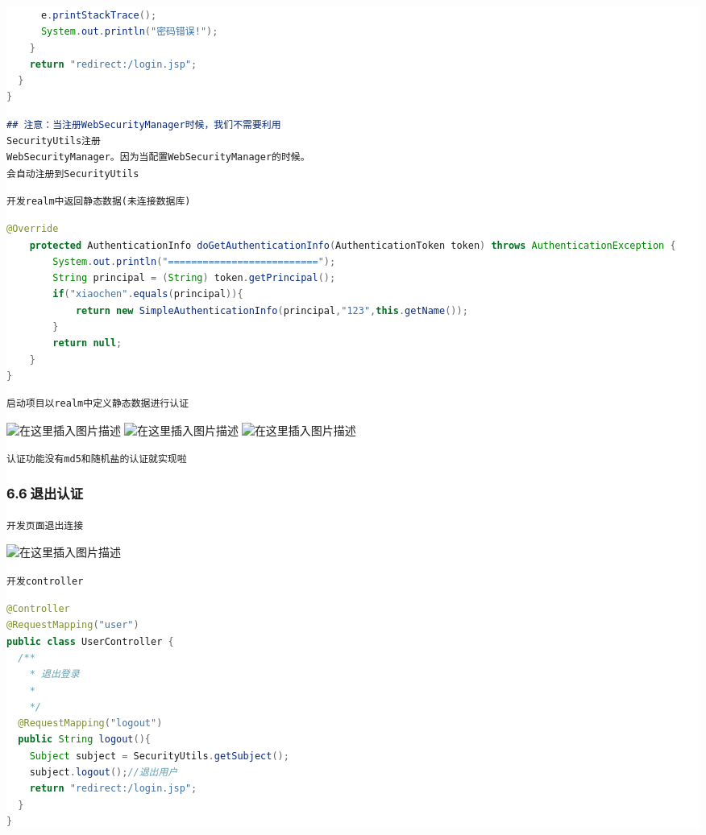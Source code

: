 ```java
      e.printStackTrace();
      System.out.println("密码错误!");
    }
    return "redirect:/login.jsp";
  }
}
```
```markdown
## 注意：当注册WebSecurityManager时候，我们不需要利用
SecurityUtils注册
WebSecurityManager。因为当配置WebSecurityManager的时候。
会自动注册到SecurityUtils
```
```markdown
开发realm中返回静态数据(未连接数据库)
```
```java
@Override
    protected AuthenticationInfo doGetAuthenticationInfo(AuthenticationToken token) throws AuthenticationException {
        System.out.println("==========================");
        String principal = (String) token.getPrincipal();
        if("xiaochen".equals(principal)){
            return new SimpleAuthenticationInfo(principal,"123",this.getName());
        }
        return null;
    }
}
```
```markdown
启动项目以realm中定义静态数据进行认证
```

![在这里插入图片描述](https://img-blog.csdnimg.cn/20201022203332676.png?x-oss-process=image/watermark,type_ZmFuZ3poZW5naGVpdGk,shadow_10,text_aHR0cHM6Ly9ibG9nLmNzZG4ubmV0L3VuaXF1ZV9wZXJmZWN0,size_16,color_FFFFFF,t_70#pic_center)
![在这里插入图片描述](https://img-blog.csdnimg.cn/20201022203352349.png?x-oss-process=image/watermark,type_ZmFuZ3poZW5naGVpdGk,shadow_10,text_aHR0cHM6Ly9ibG9nLmNzZG4ubmV0L3VuaXF1ZV9wZXJmZWN0,size_16,color_FFFFFF,t_70#pic_center)
![在这里插入图片描述](https://img-blog.csdnimg.cn/20201022203414921.png?x-oss-process=image/watermark,type_ZmFuZ3poZW5naGVpdGk,shadow_10,text_aHR0cHM6Ly9ibG9nLmNzZG4ubmV0L3VuaXF1ZV9wZXJmZWN0,size_16,color_FFFFFF,t_70#pic_center)
```markdown
认证功能没有md5和随机盐的认证就实现啦
```
### 6.6 退出认证
```markdown
开发页面退出连接
```
![在这里插入图片描述](https://img-blog.csdnimg.cn/2020102220343686.png?x-oss-process=image/watermark,type_ZmFuZ3poZW5naGVpdGk,shadow_10,text_aHR0cHM6Ly9ibG9nLmNzZG4ubmV0L3VuaXF1ZV9wZXJmZWN0,size_16,color_FFFFFF,t_70#pic_center)
```markdown
开发controller
```
```java
@Controller
@RequestMapping("user")
public class UserController {
  /**
    * 退出登录
    *
    */
  @RequestMapping("logout")
  public String logout(){
    Subject subject = SecurityUtils.getSubject();
    subject.logout();//退出用户
    return "redirect:/login.jsp";
  }
}
```
```markdown
```